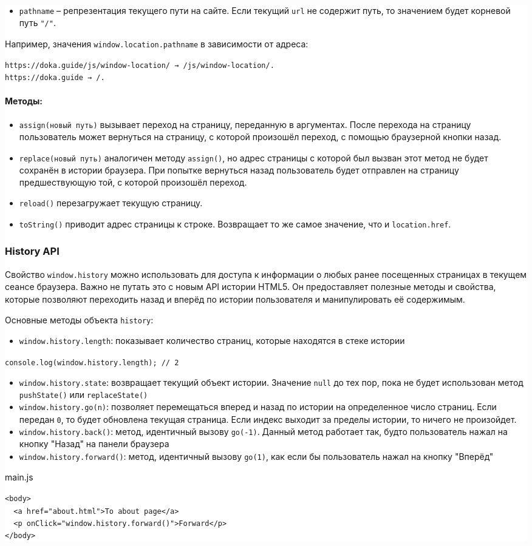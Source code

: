 * `pathname` – репрезентация текущего пути на сайте. Если текущий `url` не содержит путь, то значением будет корневой путь `"/"`.

Например, значения `window.location.pathname` в зависимости от адреса:

~~~
https://doka.guide/js/window-location/ → /js/window-location/.
https://doka.guide → /.
~~~

#### Методы:

* `assign(новый путь)` вызывает переход на страницу, переданную в аргументах. После перехода на страницу пользователь может вернуться на страницу, с которой произошёл переход, с помощью браузерной кнопки назад.

* `replace(новый путь)` аналогичен методу `assign()`, но адрес страницы с которой был вызван этот метод не будет сохранён в истории браузера. При попытке вернуться назад пользователь будет отправлен на страницу предшествующую той, с которой произошёл переход.

* `reload()` перезагружает текущую страницу.

* `toString()` приводит адрес страницы к строке. Возвращает то же самое значение, что и `location.href`.

### History API

Свойство `window.history` можно использовать для доступа к информации о любых ранее посещенных страницах в текущем сеансе браузера. Важно не путать это с новым API истории HTML5. Он предоставляет полезные методы и свойства, которые позволяют переходить назад и вперёд по истории пользователя и манипулировать её содержимым.

Основные методы объекта `history`:

* `window.history.length`: показывает количество страниц, которые находятся в стеке истории

~~~
console.log(window.history.length); // 2
~~~

* `window.history.state`: возвращает текущий объект истории. Значение `null` до тех пор, пока не будет использован метод `pushState()` или `replaceState()`
* `window.history.go(n)`: позволяет перемещаться вперед и назад по истории на определенное число страниц. Если передан `0`, то будет обновлена текущая страница. Если индекс выходит за пределы истории, то ничего не произойдет.
* `window.history.back()`: метод, идентичный вызову `go(-1)`. Данный метод работает так, будто пользователь нажал на кнопку "Назад" на панели браузера
* `window.history.forward()`: метод, идентичный вызову `go(1)`, как если бы пользователь нажал на кнопку "Вперёд"

main.js
~~~
<body>
  <a href="about.html">To about page</a>
  <p onClick="window.history.forward()">Forward</p>
</body>
~~~

